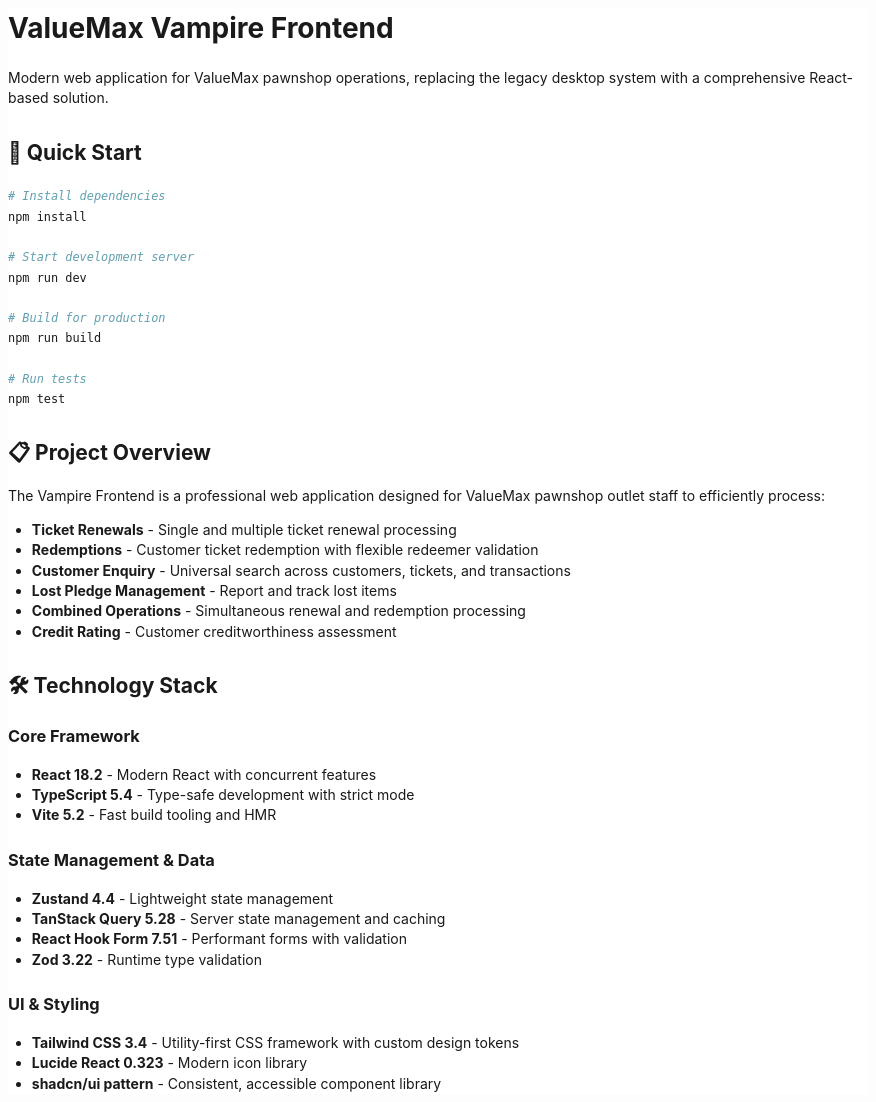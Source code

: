 # ValueMax Vampire Frontend

Modern web application for ValueMax pawnshop operations, replacing the legacy desktop system with a comprehensive React-based solution.

## 🚀 Quick Start

```bash
# Install dependencies
npm install

# Start development server
npm run dev

# Build for production
npm run build

# Run tests
npm test
```

## 📋 Project Overview

The Vampire Frontend is a professional web application designed for ValueMax pawnshop outlet staff to efficiently process:

- **Ticket Renewals** - Single and multiple ticket renewal processing
- **Redemptions** - Customer ticket redemption with flexible redeemer validation
- **Customer Enquiry** - Universal search across customers, tickets, and transactions
- **Lost Pledge Management** - Report and track lost items
- **Combined Operations** - Simultaneous renewal and redemption processing
- **Credit Rating** - Customer creditworthiness assessment

## 🛠 Technology Stack

### Core Framework
- **React 18.2** - Modern React with concurrent features
- **TypeScript 5.4** - Type-safe development with strict mode
- **Vite 5.2** - Fast build tooling and HMR

### State Management & Data
- **Zustand 4.4** - Lightweight state management
- **TanStack Query 5.28** - Server state management and caching
- **React Hook Form 7.51** - Performant forms with validation
- **Zod 3.22** - Runtime type validation

### UI & Styling
- **Tailwind CSS 3.4** - Utility-first CSS framework with custom design tokens
- **Lucide React 0.323** - Modern icon library
- **shadcn/ui pattern** - Consistent, accessible component library
